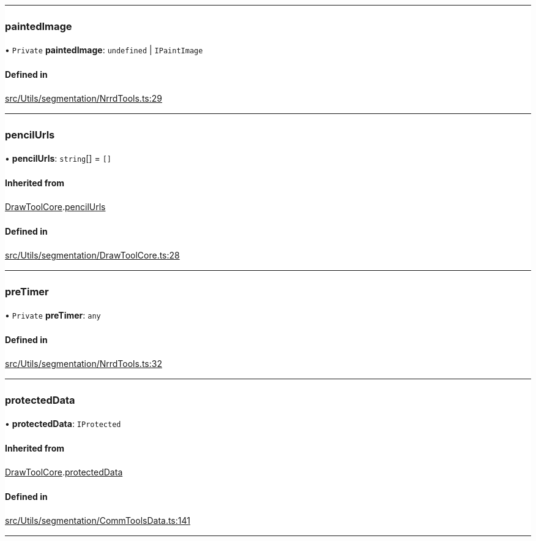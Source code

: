 ___

### paintedImage

• `Private` **paintedImage**: `undefined` \| `IPaintImage`

#### Defined in

[src/Utils/segmentation/NrrdTools.ts:29](https://github.com/LinkunGao/copper3d_visualisation/blob/9f197bb/src/Utils/segmentation/NrrdTools.ts#L29)

___

### pencilUrls

• **pencilUrls**: `string`[] = `[]`

#### Inherited from

[DrawToolCore](Utils_segmentation_DrawToolCore.DrawToolCore.md).[pencilUrls](Utils_segmentation_DrawToolCore.DrawToolCore.md#pencilurls)

#### Defined in

[src/Utils/segmentation/DrawToolCore.ts:28](https://github.com/LinkunGao/copper3d_visualisation/blob/9f197bb/src/Utils/segmentation/DrawToolCore.ts#L28)

___

### preTimer

• `Private` **preTimer**: `any`

#### Defined in

[src/Utils/segmentation/NrrdTools.ts:32](https://github.com/LinkunGao/copper3d_visualisation/blob/9f197bb/src/Utils/segmentation/NrrdTools.ts#L32)

___

### protectedData

• **protectedData**: `IProtected`

#### Inherited from

[DrawToolCore](Utils_segmentation_DrawToolCore.DrawToolCore.md).[protectedData](Utils_segmentation_DrawToolCore.DrawToolCore.md#protecteddata)

#### Defined in

[src/Utils/segmentation/CommToolsData.ts:141](https://github.com/LinkunGao/copper3d_visualisation/blob/9f197bb/src/Utils/segmentation/CommToolsData.ts#L141)

___
